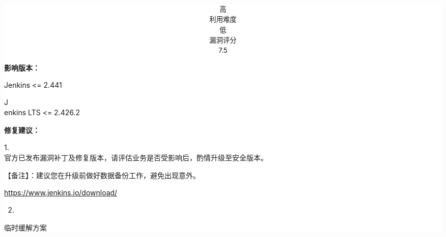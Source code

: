 <td width="207" valign="top" style="padding: 0cm 5.4pt;outline: 0px;word-break: break-all;hyphens: auto;border-top: none;border-right-width: 1pt;border-right-color: windowtext;border-bottom-width: 1pt;border-bottom-color: windowtext;border-left: none;max-width: 100%;overflow-wrap: break-word !important;box-sizing: border-box !important;"><section style="outline: 0px;max-width: 100%;text-align: center;margin-bottom: 0px;box-sizing: border-box !important;overflow-wrap: break-word !important;"><span style="outline: 0px;max-width: 100%;font-size: 10pt;box-sizing: border-box !important;overflow-wrap: break-word !important;">高</span></section></td></tr><tr style="outline: 0px;max-width: 100%;box-sizing: border-box !important;overflow-wrap: break-word !important;"><td width="207" valign="top" style="padding: 0cm 5.4pt;outline: 0px;word-break: break-all;hyphens: auto;border-top: none;border-right-width: 1pt;border-right-color: windowtext;border-bottom-width: 1pt;border-bottom-color: windowtext;border-left-width: 1pt;border-left-color: windowtext;max-width: 100%;overflow-wrap: break-word !important;box-sizing: border-box !important;"><section style="outline: 0px;max-width: 100%;text-align: center;margin-bottom: 0px;box-sizing: border-box !important;overflow-wrap: break-word !important;"><span style="outline: 0px;max-width: 100%;font-size: 10pt;box-sizing: border-box !important;overflow-wrap: break-word !important;">利用难度</span></section></td><td width="207" valign="top" style="padding: 0cm 5.4pt;outline: 0px;word-break: break-all;hyphens: auto;border-top: none;border-right-width: 1pt;border-right-color: windowtext;border-bottom-width: 1pt;border-bottom-color: windowtext;border-left: none;max-width: 100%;overflow-wrap: break-word !important;box-sizing: border-box !important;"><section style="outline: 0px;max-width: 100%;text-align: center;margin-bottom: 0px;box-sizing: border-box !important;overflow-wrap: break-word !important;"><span style="font-size: 13.3333px;">低</span></section></td></tr><tr style="outline: 0px;max-width: 100%;box-sizing: border-box !important;overflow-wrap: break-word !important;"><td width="207" valign="top" style="padding: 0cm 5.4pt;outline: 0px;word-break: break-all;hyphens: auto;border-top: none;border-right-width: 1pt;border-right-color: windowtext;border-bottom-width: 1pt;border-bottom-color: windowtext;border-left-width: 1pt;border-left-color: windowtext;max-width: 100%;overflow-wrap: break-word !important;box-sizing: border-box !important;"><section style="outline: 0px;max-width: 100%;text-align: center;margin-bottom: 0px;box-sizing: border-box !important;overflow-wrap: break-word !important;"><span style="outline: 0px;max-width: 100%;font-size: 10pt;box-sizing: border-box !important;overflow-wrap: break-word !important;">漏洞评分</span></section></td><td width="207" valign="top" style="padding: 0cm 5.4pt;outline: 0px;word-break: break-all;hyphens: auto;border-top: none;border-right-width: 1pt;border-right-color: windowtext;border-bottom-width: 1pt;border-bottom-color: windowtext;border-left: none;max-width: 100%;overflow-wrap: break-word !important;box-sizing: border-box !important;"><section style="outline: 0px;max-width: 100%;text-align: center;margin-bottom: 0px;box-sizing: border-box !important;overflow-wrap: break-word !important;"><span lang="EN-US" style="outline: 0px;max-width: 100%;font-size: 10pt;box-sizing: border-box !important;overflow-wrap: break-word !important;">7.5</span></section></td></tr></tbody></table>  
  
**影响版本：**  
  
Jenkins <= 2.441  
  
J  
enkins LTS <= 2.426.2  
  
**修复建议：**  
  
1.   
官方已发布漏洞补丁及修复版本，请评估业务是否受影响后，酌情升级至安全版本。  
  
【备注】：建议您在升级前做好数据备份工作，避免出现意外。  
  
https://www.jenkins.io/download/  
  
2.   
临时缓解方案  
  